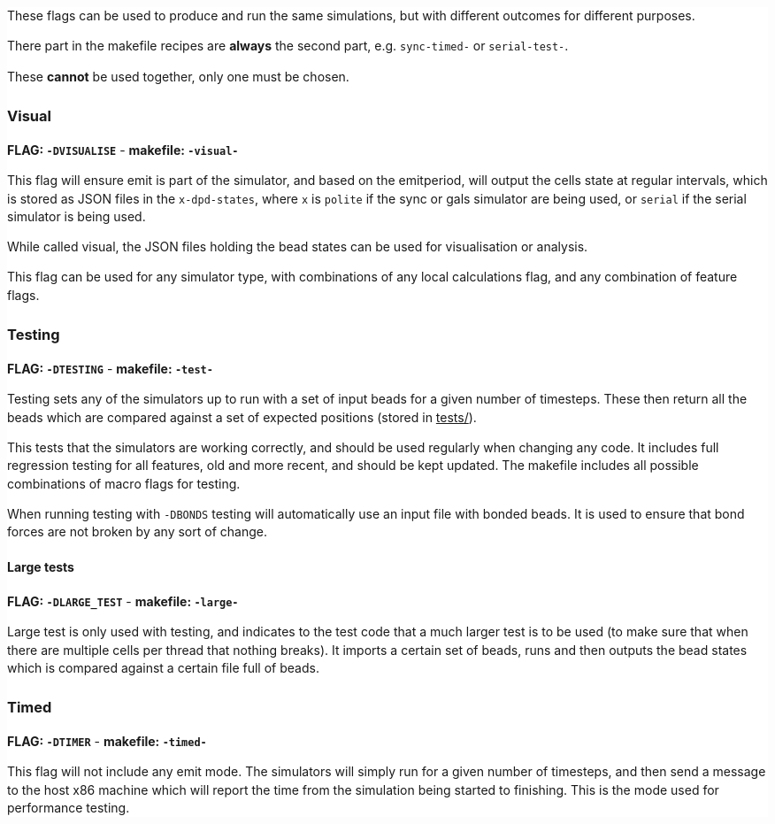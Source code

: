 These flags can be used to produce and run the same simulations, but with
different outcomes for different purposes.

There part in the makefile recipes are **always** the second part, e.g.
`sync-timed-` or `serial-test-`.

These **cannot** be used together, only one must be chosen.

### Visual

**FLAG: `-DVISUALISE`** - **makefile: `-visual-`**

This flag will ensure emit is part of the simulator, and based on the
emitperiod, will output the cells state at regular intervals, which is stored
as JSON files in the `x-dpd-states`, where `x` is `polite` if the sync or gals
simulator are being used, or `serial` if the serial simulator is being used.

While called visual, the JSON files holding the bead states can be used for
visualisation or analysis.

This flag can be used for any simulator type, with combinations of any local
calculations flag, and any combination of feature flags.

### Testing

**FLAG: `-DTESTING`** - **makefile: `-test-`**

Testing sets any of the simulators up to run with a set of input beads for a
given number of timesteps. These then return all the beads which are compared
against a set of expected positions (stored in [tests/](../tests)).

This tests that the simulators are working correctly, and should be used
regularly when changing any code. It includes full regression testing for all
features, old and more recent, and should be kept updated. The makefile includes
all possible combinations of macro flags for testing.

When running testing with `-DBONDS` testing will automatically use an input file
with bonded beads. It is used to ensure that bond forces are not broken by any
sort of change.

#### Large tests

**FLAG: `-DLARGE_TEST`** - **makefile: `-large-`**

Large test is only used with testing, and indicates to the test code that a
much larger test is to be used (to make sure that when there are multiple cells
per thread that nothing breaks). It imports a certain set of beads, runs and
then outputs the bead states which is compared against a certain file full of
beads.

### Timed

**FLAG: `-DTIMER`** - **makefile: `-timed-`**

This flag will not include any emit mode. The simulators will simply run for a
given number of timesteps, and then send a message to the host x86 machine which
will report the time from the simulation being started to finishing. This is the
mode used for performance testing.
